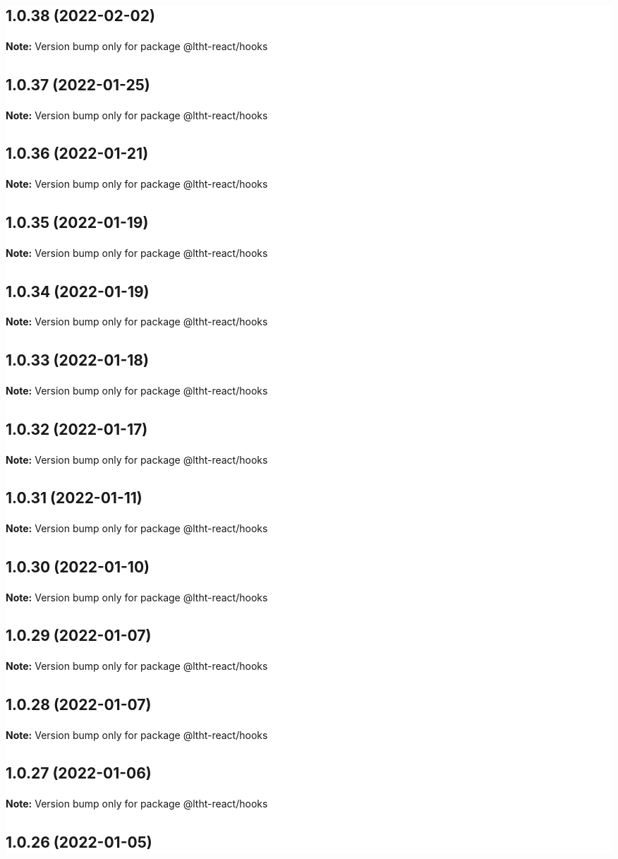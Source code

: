 ## 1.0.38 (2022-02-02)

**Note:** Version bump only for package @ltht-react/hooks

## 1.0.37 (2022-01-25)

**Note:** Version bump only for package @ltht-react/hooks

## 1.0.36 (2022-01-21)

**Note:** Version bump only for package @ltht-react/hooks

## 1.0.35 (2022-01-19)

**Note:** Version bump only for package @ltht-react/hooks

## 1.0.34 (2022-01-19)

**Note:** Version bump only for package @ltht-react/hooks

## 1.0.33 (2022-01-18)

**Note:** Version bump only for package @ltht-react/hooks

## 1.0.32 (2022-01-17)

**Note:** Version bump only for package @ltht-react/hooks

## 1.0.31 (2022-01-11)

**Note:** Version bump only for package @ltht-react/hooks

## 1.0.30 (2022-01-10)

**Note:** Version bump only for package @ltht-react/hooks

## 1.0.29 (2022-01-07)

**Note:** Version bump only for package @ltht-react/hooks

## 1.0.28 (2022-01-07)

**Note:** Version bump only for package @ltht-react/hooks

## 1.0.27 (2022-01-06)

**Note:** Version bump only for package @ltht-react/hooks

## 1.0.26 (2022-01-05)
